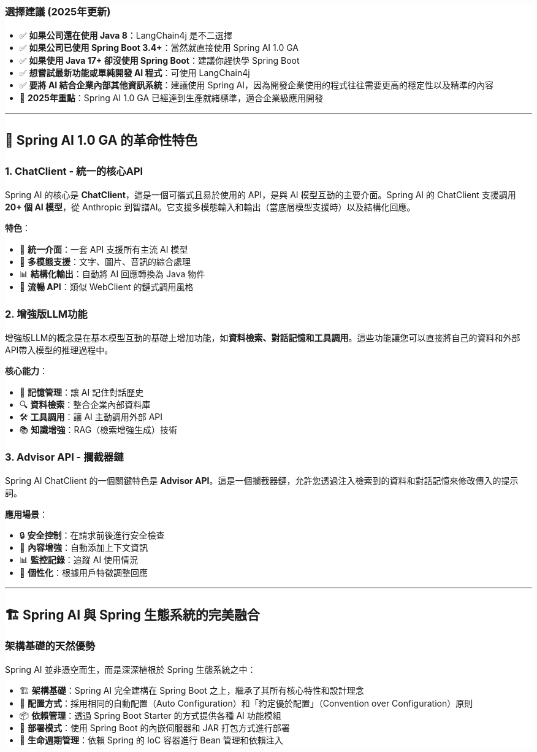 ### 選擇建議 (2025年更新)

- ✅ **如果公司還在使用 Java 8**：LangChain4j 是不二選擇
- ✅ **如果公司已使用 Spring Boot 3.4+**：當然就直接使用 Spring AI 1.0 GA
- ✅ **如果使用 Java 17+ 卻沒使用 Spring Boot**：建議你趕快學 Spring Boot
- ✅ **想嘗試最新功能或單純開發 AI 程式**：可使用 LangChain4j
- ✅ **要將 AI 結合企業內部其他資訊系統**：建議使用 Spring AI，因為開發企業使用的程式往往需要更高的穩定性以及精準的內容
- 🎯 **2025年重點**：Spring AI 1.0 GA 已經達到生產就緒標準，適合企業級應用開發

---

## 🎯 Spring AI 1.0 GA 的革命性特色

### 1. ChatClient - 統一的核心API

Spring AI 的核心是 **ChatClient**，這是一個可攜式且易於使用的 API，是與 AI 模型互動的主要介面。Spring AI 的 ChatClient 支援調用 **20+ 個 AI 模型**，從 Anthropic 到智譜AI。它支援多模態輸入和輸出（當底層模型支援時）以及結構化回應。

**特色**：
- 🔄 **統一介面**：一套 API 支援所有主流 AI 模型
- 🎨 **多模態支援**：文字、圖片、音訊的綜合處理
- 📊 **結構化輸出**：自動將 AI 回應轉換為 Java 物件
- 🚀 **流暢 API**：類似 WebClient 的鏈式調用風格

### 2. 增強版LLM功能

增強版LLM的概念是在基本模型互動的基礎上增加功能，如**資料檢索、對話記憶和工具調用**。這些功能讓您可以直接將自己的資料和外部API帶入模型的推理過程中。

**核心能力**：
- 🧠 **記憶管理**：讓 AI 記住對話歷史
- 🔍 **資料檢索**：整合企業內部資料庫
- 🛠️ **工具調用**：讓 AI 主動調用外部 API
- 📚 **知識增強**：RAG（檢索增強生成）技術

### 3. Advisor API - 攔截器鏈

Spring AI ChatClient 的一個關鍵特色是 **Advisor API**。這是一個攔截器鏈，允許您透過注入檢索到的資料和對話記憶來修改傳入的提示詞。

**應用場景**：
- 🔒 **安全控制**：在請求前後進行安全檢查
- 📝 **內容增強**：自動添加上下文資訊
- 📊 **監控記錄**：追蹤 AI 使用情況
- 🎯 **個性化**：根據用戶特徵調整回應

---

## 🏗️ Spring AI 與 Spring 生態系統的完美融合

### 架構基礎的天然優勢

Spring AI 並非憑空而生，而是深深植根於 Spring 生態系統之中：

- 🏗️ **架構基礎**：Spring AI 完全建構在 Spring Boot 之上，繼承了其所有核心特性和設計理念
- 🔧 **配置方式**：採用相同的自動配置（Auto Configuration）和「約定優於配置」（Convention over Configuration）原則
- 📦 **依賴管理**：透過 Spring Boot Starter 的方式提供各種 AI 功能模組
- 🚀 **部署模式**：使用 Spring Boot 的內嵌伺服器和 JAR 打包方式進行部署
- 🔄 **生命週期管理**：依賴 Spring 的 IoC 容器進行 Bean 管理和依賴注入
